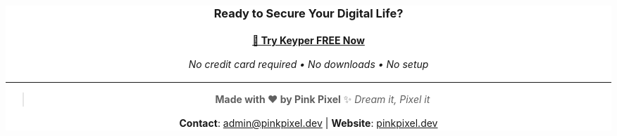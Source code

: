 
<div align="center">

### **Ready to Secure Your Digital Life?**

**[🚀 Try Keyper FREE Now](https://keyper.pinkpixel.dev)**

*No credit card required • No downloads • No setup*

---

> **Made with ❤️ by Pink Pixel** ✨
> *Dream it, Pixel it*

**Contact**: admin@pinkpixel.dev | **Website**: [pinkpixel.dev](https://pinkpixel.dev)

</div>
